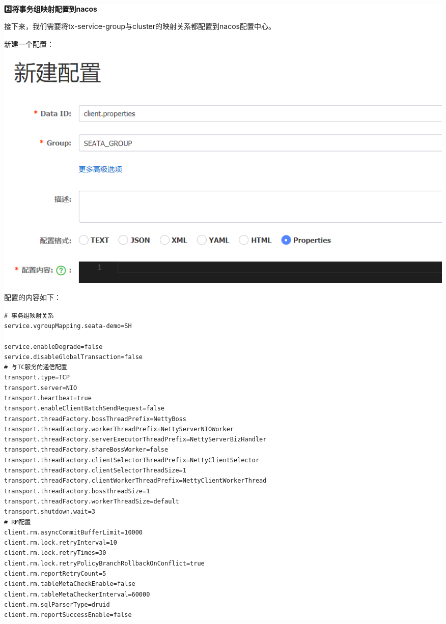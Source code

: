 



**2️⃣将事务组映射配置到nacos**

接下来，我们需要将tx-service-group与cluster的映射关系都配置到nacos配置中心。

新建一个配置：

![image-20210624151507072](MD图片/分布式缓存.assets/image-20210624151507072.png)

配置的内容如下：

```properties
# 事务组映射关系
service.vgroupMapping.seata-demo=SH

service.enableDegrade=false
service.disableGlobalTransaction=false
# 与TC服务的通信配置
transport.type=TCP
transport.server=NIO
transport.heartbeat=true
transport.enableClientBatchSendRequest=false
transport.threadFactory.bossThreadPrefix=NettyBoss
transport.threadFactory.workerThreadPrefix=NettyServerNIOWorker
transport.threadFactory.serverExecutorThreadPrefix=NettyServerBizHandler
transport.threadFactory.shareBossWorker=false
transport.threadFactory.clientSelectorThreadPrefix=NettyClientSelector
transport.threadFactory.clientSelectorThreadSize=1
transport.threadFactory.clientWorkerThreadPrefix=NettyClientWorkerThread
transport.threadFactory.bossThreadSize=1
transport.threadFactory.workerThreadSize=default
transport.shutdown.wait=3
# RM配置
client.rm.asyncCommitBufferLimit=10000
client.rm.lock.retryInterval=10
client.rm.lock.retryTimes=30
client.rm.lock.retryPolicyBranchRollbackOnConflict=true
client.rm.reportRetryCount=5
client.rm.tableMetaCheckEnable=false
client.rm.tableMetaCheckerInterval=60000
client.rm.sqlParserType=druid
client.rm.reportSuccessEnable=false
```
